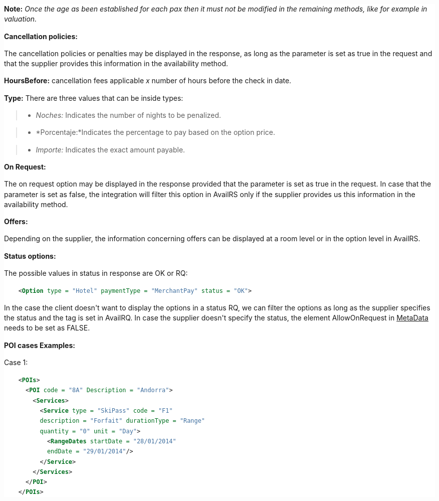 
**Note:** *Once the age as been established for each pax then it must not be
modified in the remaining methods, like for example in valuation.*   



**Cancellation policies:**

The cancellation policies or penalties may be displayed in the
response, as long as the parameter <CancellationPolicies> is set as
true in the request and that the supplier provides this information in
the availability method.

**HoursBefore:** cancellation fees applicable *x* number of hours before the check in date.

**Type:** 
There are three values that can be inside types:

> -   *Noches:* Indicates the number of nights to be penalized.

> -   *Porcentaje:*Indicates the percentage to pay based on the option price.

> -   *Importe:* Indicates the exact amount  payable.


**On Request:**

The on request option may be displayed in the response provided that the
parameter <OnRequest> is set as true in the request. In case that the
parameter <OnRequest> is set as false, the integration will filter
this option in AvailRS only if the supplier provides us this information
in the availability method.

**Offers:**

Depending on the supplier, the information concerning offers can be displayed at a room level or in the option level in AvailRS.

**Status options:**

The possible values in status in response are OK or RQ:

~~~xml
    <Option type = "Hotel" paymentType = "MerchantPay" status = "OK">
~~~

In the case  the client doesn't want to display the options in a
status RQ, we can filter the options as long as the supplier specifies
the status and the <OnRequest> tag is set in AvailRQ. In
case the supplier doesn't specify the status, the element AllowOnRequest in [MetaData](https://docs.travelgatex.com/legacy/hotel/methods/messages/metadata/) needs to be set as FALSE.





**POI cases Examples:**

Case 1:

~~~xml
    <POIs>
      <POI code = "8A" Description = "Andorra">
        <Services>
          <Service type = "SkiPass" code = "F1"
          description = "Forfait" durationType = "Range"
          quantity = "0" unit = "Day">
            <RangeDates startDate = "28/01/2014"
            endDate = "29/01/2014"/>
          </Service>
        </Services>
      </POI>
    </POIs>
~~~
